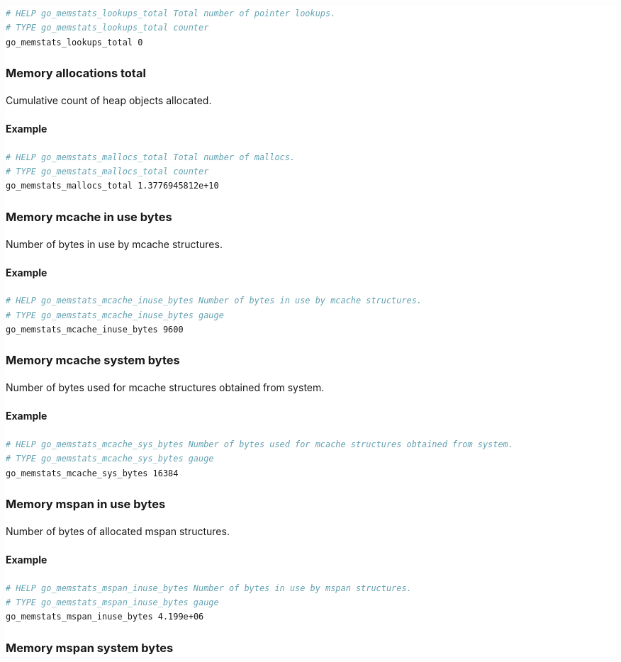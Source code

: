 ```sh
# HELP go_memstats_lookups_total Total number of pointer lookups.
# TYPE go_memstats_lookups_total counter
go_memstats_lookups_total 0
```

### Memory allocations total

Cumulative count of heap objects allocated.

#### Example

```sh
# HELP go_memstats_mallocs_total Total number of mallocs.
# TYPE go_memstats_mallocs_total counter
go_memstats_mallocs_total 1.3776945812e+10
```

### Memory mcache in use bytes

Number of bytes in use by mcache structures.

#### Example

```sh
# HELP go_memstats_mcache_inuse_bytes Number of bytes in use by mcache structures.
# TYPE go_memstats_mcache_inuse_bytes gauge
go_memstats_mcache_inuse_bytes 9600
```

### Memory mcache system bytes

Number of bytes used for mcache structures obtained from system.

#### Example

```sh
# HELP go_memstats_mcache_sys_bytes Number of bytes used for mcache structures obtained from system.
# TYPE go_memstats_mcache_sys_bytes gauge
go_memstats_mcache_sys_bytes 16384
```

### Memory mspan in use bytes

Number of bytes of allocated mspan structures.

#### Example

```sh
# HELP go_memstats_mspan_inuse_bytes Number of bytes in use by mspan structures.
# TYPE go_memstats_mspan_inuse_bytes gauge
go_memstats_mspan_inuse_bytes 4.199e+06
```

### Memory mspan system bytes
